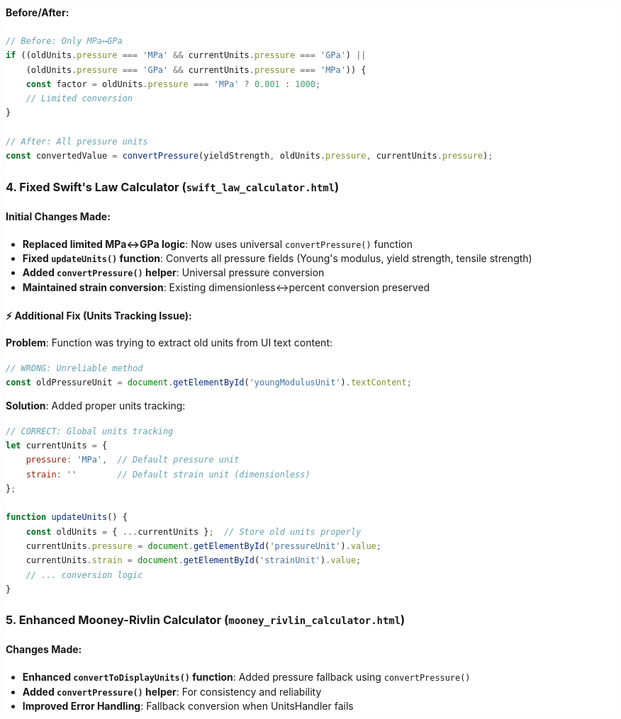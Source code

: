 #### Before/After:
```javascript
// Before: Only MPa↔GPa
if ((oldUnits.pressure === 'MPa' && currentUnits.pressure === 'GPa') || 
    (oldUnits.pressure === 'GPa' && currentUnits.pressure === 'MPa')) {
    const factor = oldUnits.pressure === 'MPa' ? 0.001 : 1000;
    // Limited conversion
}

// After: All pressure units
const convertedValue = convertPressure(yieldStrength, oldUnits.pressure, currentUnits.pressure);
```

### 4. Fixed Swift's Law Calculator (`swift_law_calculator.html`)

#### Initial Changes Made:
- **Replaced limited MPa↔GPa logic**: Now uses universal `convertPressure()` function
- **Fixed `updateUnits()` function**: Converts all pressure fields (Young's modulus, yield strength, tensile strength)
- **Added `convertPressure()` helper**: Universal pressure conversion
- **Maintained strain conversion**: Existing dimensionless↔percent conversion preserved

#### ⚡ Additional Fix (Units Tracking Issue):
**Problem**: Function was trying to extract old units from UI text content:
```javascript
// WRONG: Unreliable method
const oldPressureUnit = document.getElementById('youngModulusUnit').textContent;
```

**Solution**: Added proper units tracking:
```javascript
// CORRECT: Global units tracking
let currentUnits = {
    pressure: 'MPa',  // Default pressure unit
    strain: ''        // Default strain unit (dimensionless)
};

function updateUnits() {
    const oldUnits = { ...currentUnits };  // Store old units properly
    currentUnits.pressure = document.getElementById('pressureUnit').value;
    currentUnits.strain = document.getElementById('strainUnit').value;
    // ... conversion logic
}
```

### 5. Enhanced Mooney-Rivlin Calculator (`mooney_rivlin_calculator.html`)

#### Changes Made:
- **Enhanced `convertToDisplayUnits()` function**: Added pressure fallback using `convertPressure()`
- **Added `convertPressure()` helper**: For consistency and reliability
- **Improved Error Handling**: Fallback conversion when UnitsHandler fails
